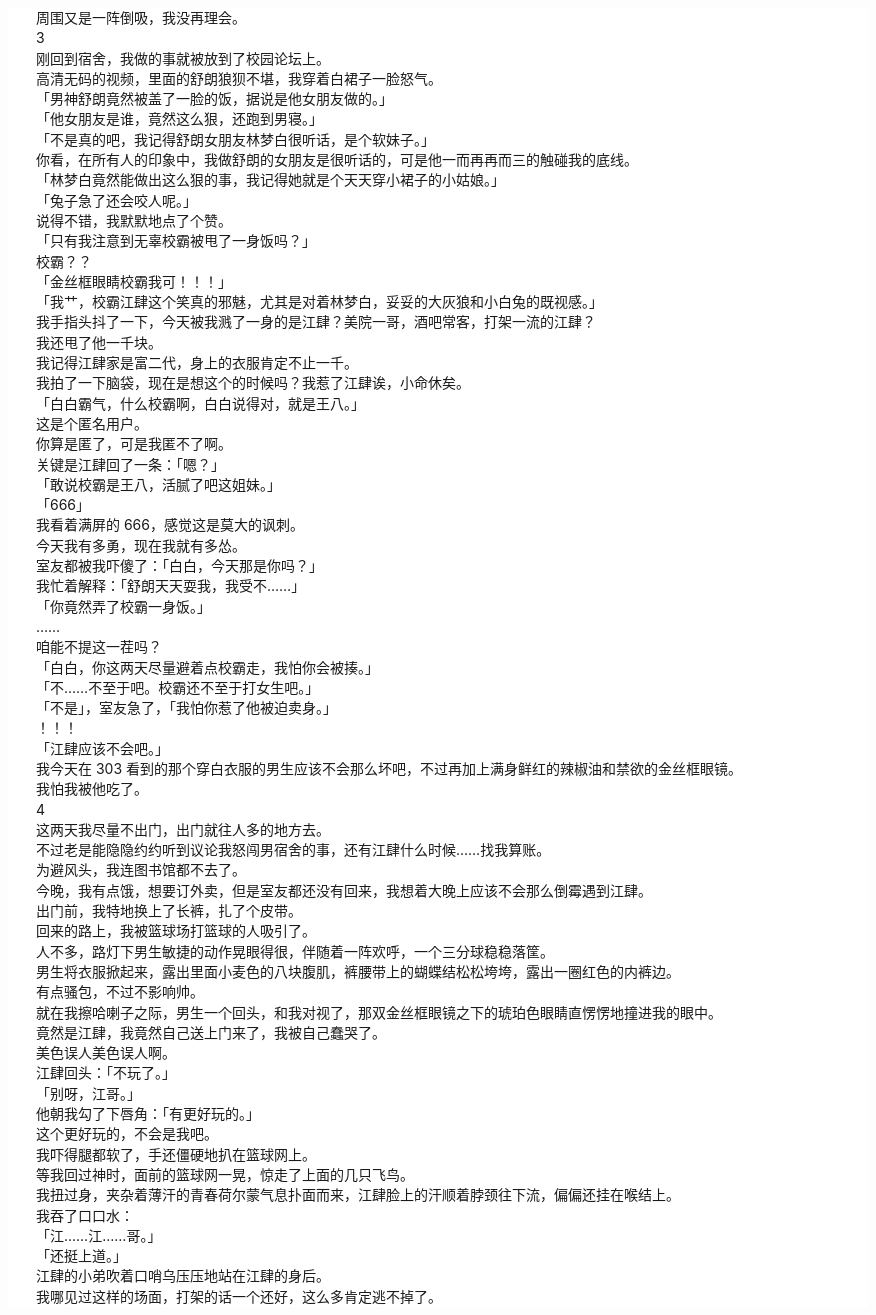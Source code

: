 &emsp;&emsp;周围又是一阵倒吸，我没再理会。  
&emsp;&emsp;3  
&emsp;&emsp;刚回到宿舍，我做的事就被放到了校园论坛上。  
&emsp;&emsp;高清无码的视频，里面的舒朗狼狈不堪，我穿着白裙子一脸怒气。  
&emsp;&emsp;「男神舒朗竟然被盖了一脸的饭，据说是他女朋友做的。」  
&emsp;&emsp;「他女朋友是谁，竟然这么狠，还跑到男寝。」  
&emsp;&emsp;「不是真的吧，我记得舒朗女朋友林梦白很听话，是个软妹子。」  
&emsp;&emsp;你看，在所有人的印象中，我做舒朗的女朋友是很听话的，可是他一而再再而三的触碰我的底线。  
&emsp;&emsp;「林梦白竟然能做出这么狠的事，我记得她就是个天天穿小裙子的小姑娘。」  
&emsp;&emsp;「兔子急了还会咬人呢。」  
&emsp;&emsp;说得不错，我默默地点了个赞。  
&emsp;&emsp;「只有我注意到无辜校霸被甩了一身饭吗？」  
&emsp;&emsp;校霸？？  
&emsp;&emsp;「金丝框眼睛校霸我可！！！」  
&emsp;&emsp;「我艹，校霸江肆这个笑真的邪魅，尤其是对着林梦白，妥妥的大灰狼和小白兔的既视感。」  
&emsp;&emsp;我手指头抖了一下，今天被我溅了一身的是江肆？美院一哥，酒吧常客，打架一流的江肆？  
&emsp;&emsp;我还甩了他一千块。  
&emsp;&emsp;我记得江肆家是富二代，身上的衣服肯定不止一千。  
&emsp;&emsp;我拍了一下脑袋，现在是想这个的时候吗？我惹了江肆诶，小命休矣。  
&emsp;&emsp;「白白霸气，什么校霸啊，白白说得对，就是王八。」  
&emsp;&emsp;这是个匿名用户。  
&emsp;&emsp;你算是匿了，可是我匿不了啊。  
&emsp;&emsp;关键是江肆回了一条：「嗯？」  
&emsp;&emsp;「敢说校霸是王八，活腻了吧这姐妹。」  
&emsp;&emsp;「666」  
&emsp;&emsp;我看着满屏的 666，感觉这是莫大的讽刺。  
&emsp;&emsp;今天我有多勇，现在我就有多怂。  
&emsp;&emsp;室友都被我吓傻了：「白白，今天那是你吗？」  
&emsp;&emsp;我忙着解释：「舒朗天天耍我，我受不……」  
&emsp;&emsp;「你竟然弄了校霸一身饭。」  
&emsp;&emsp;……  
&emsp;&emsp;咱能不提这一茬吗？  
&emsp;&emsp;「白白，你这两天尽量避着点校霸走，我怕你会被揍。」  
&emsp;&emsp;「不……不至于吧。校霸还不至于打女生吧。」  
&emsp;&emsp;「不是」，室友急了，「我怕你惹了他被迫卖身。」  
&emsp;&emsp;！！！  
&emsp;&emsp;「江肆应该不会吧。」  
&emsp;&emsp;我今天在 303 看到的那个穿白衣服的男生应该不会那么坏吧，不过再加上满身鲜红的辣椒油和禁欲的金丝框眼镜。  
&emsp;&emsp;我怕我被他吃了。  
&emsp;&emsp;4  
&emsp;&emsp;这两天我尽量不出门，出门就往人多的地方去。  
&emsp;&emsp;不过老是能隐隐约约听到议论我怒闯男宿舍的事，还有江肆什么时候……找我算账。  
&emsp;&emsp;为避风头，我连图书馆都不去了。  
&emsp;&emsp;今晚，我有点饿，想要订外卖，但是室友都还没有回来，我想着大晚上应该不会那么倒霉遇到江肆。  
&emsp;&emsp;出门前，我特地换上了长裤，扎了个皮带。  
&emsp;&emsp;回来的路上，我被篮球场打篮球的人吸引了。  
&emsp;&emsp;人不多，路灯下男生敏捷的动作晃眼得很，伴随着一阵欢呼，一个三分球稳稳落筐。  
&emsp;&emsp;男生将衣服掀起来，露出里面小麦色的八块腹肌，裤腰带上的蝴蝶结松松垮垮，露出一圈红色的内裤边。  
&emsp;&emsp;有点骚包，不过不影响帅。  
&emsp;&emsp;就在我擦哈喇子之际，男生一个回头，和我对视了，那双金丝框眼镜之下的琥珀色眼睛直愣愣地撞进我的眼中。  
&emsp;&emsp;竟然是江肆，我竟然自己送上门来了，我被自己蠢哭了。  
&emsp;&emsp;美色误人美色误人啊。  
&emsp;&emsp;江肆回头：「不玩了。」  
&emsp;&emsp;「别呀，江哥。」  
&emsp;&emsp;他朝我勾了下唇角：「有更好玩的。」  
&emsp;&emsp;这个更好玩的，不会是我吧。  
&emsp;&emsp;我吓得腿都软了，手还僵硬地扒在篮球网上。  
&emsp;&emsp;等我回过神时，面前的篮球网一晃，惊走了上面的几只飞鸟。  
&emsp;&emsp;我扭过身，夹杂着薄汗的青春荷尔蒙气息扑面而来，江肆脸上的汗顺着脖颈往下流，偏偏还挂在喉结上。  
&emsp;&emsp;我吞了口口水：  
&emsp;&emsp;「江……江……哥。」  
&emsp;&emsp;「还挺上道。」  
&emsp;&emsp;江肆的小弟吹着口哨乌压压地站在江肆的身后。  
&emsp;&emsp;我哪见过这样的场面，打架的话一个还好，这么多肯定逃不掉了。  